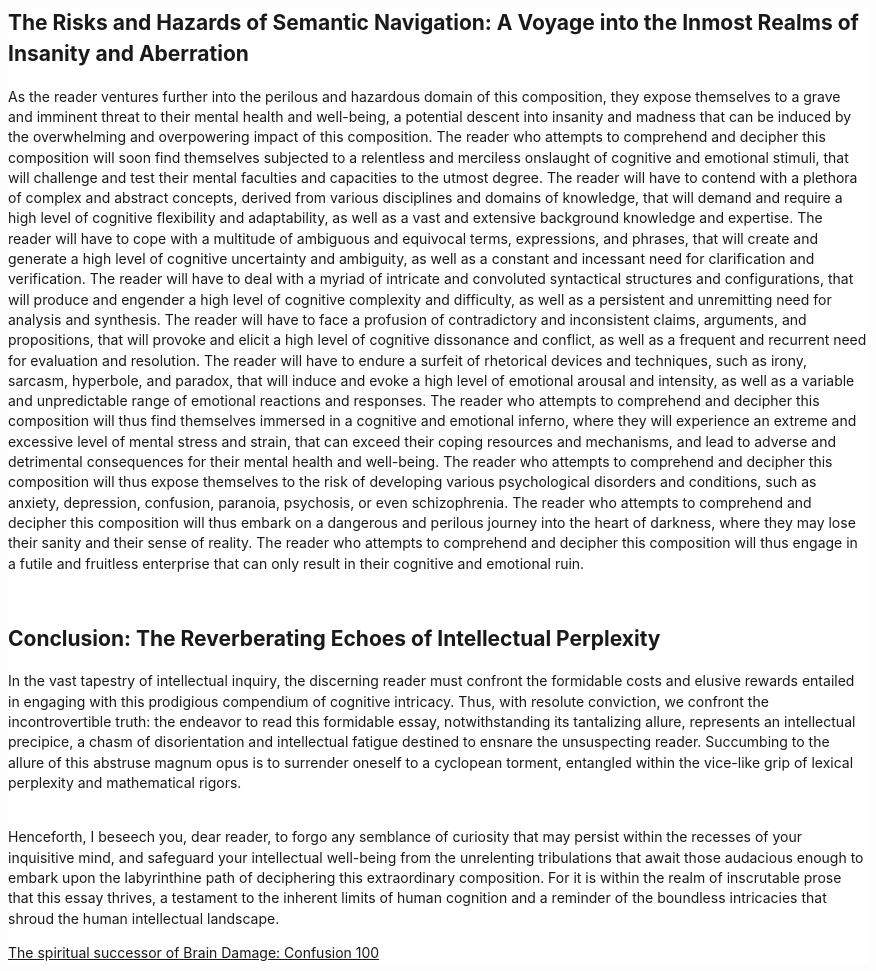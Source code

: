 ## The Risks and Hazards of Semantic Navigation: A Voyage into the Inmost Realms of Insanity and Aberration

As the reader ventures further into the perilous and hazardous domain of this composition, they expose themselves to a grave and imminent threat to their mental health and well-being, a potential descent into insanity and madness that can be induced by the overwhelming and overpowering impact of this composition. The reader who attempts to comprehend and decipher this composition will soon find themselves subjected to a relentless and merciless onslaught of cognitive and emotional stimuli, that will challenge and test their mental faculties and capacities to the utmost degree. The reader will have to contend with a plethora of complex and abstract concepts, derived from various disciplines and domains of knowledge, that will demand and require a high level of cognitive flexibility and adaptability, as well as a vast and extensive background knowledge and expertise. The reader will have to cope with a multitude of ambiguous and equivocal terms, expressions, and phrases, that will create and generate a high level of cognitive uncertainty and ambiguity, as well as a constant and incessant need for clarification and verification. The reader will have to deal with a myriad of intricate and convoluted syntactical structures and configurations, that will produce and engender a high level of cognitive complexity and difficulty, as well as a persistent and unremitting need for analysis and synthesis. The reader will have to face a profusion of contradictory and inconsistent claims, arguments, and propositions, that will provoke and elicit a high level of cognitive dissonance and conflict, as well as a frequent and recurrent need for evaluation and resolution. The reader will have to endure a surfeit of rhetorical devices and techniques, such as irony, sarcasm, hyperbole, and paradox, that will induce and evoke a high level of emotional arousal and intensity, as well as a variable and unpredictable range of emotional reactions and responses. The reader who attempts to comprehend and decipher this composition will thus find themselves immersed in a cognitive and emotional inferno, where they will experience an extreme and excessive level of mental stress and strain, that can exceed their coping resources and mechanisms, and lead to adverse and detrimental consequences for their mental health and well-being. The reader who attempts to comprehend and decipher this composition will thus expose themselves to the risk of developing various psychological disorders and conditions, such as anxiety, depression, confusion, paranoia, psychosis, or even schizophrenia. The reader who attempts to comprehend and decipher this composition will thus embark on a dangerous and perilous journey into the heart of darkness, where they may lose their sanity and their sense of reality. The reader who attempts to comprehend and decipher this composition will thus engage in a futile and fruitless enterprise that can only result in their cognitive and emotional ruin. <br><br>

## Conclusion: The Reverberating Echoes of Intellectual Perplexity

In the vast tapestry of intellectual inquiry, the discerning reader must confront the formidable costs and elusive rewards entailed in engaging with this prodigious compendium of cognitive intricacy. Thus, with resolute conviction, we confront the incontrovertible truth: the endeavor to read this formidable essay, notwithstanding its tantalizing allure, represents an intellectual precipice, a chasm of disorientation and intellectual fatigue destined to ensnare the unsuspecting reader. Succumbing to the allure of this abstruse magnum opus is to surrender oneself to a cyclopean torment, entangled within the vice-like grip of lexical perplexity and mathematical rigors.<br><br>

Henceforth, I beseech you, dear reader, to forgo any semblance of curiosity that may persist within the recesses of your inquisitive mind, and safeguard your intellectual well-being from the unrelenting tribulations that await those audacious enough to embark upon the labyrinthine path of deciphering this extraordinary composition. For it is within the realm of inscrutable prose that this essay thrives, a testament to the inherent limits of human cognition and a reminder of the boundless intricacies that shroud the human intellectual landscape.

<a href="https://grimreaper2654.github.io/Notes/notes/Cringe2/">The spiritual successor of Brain Damage: Confusion 100</a>
